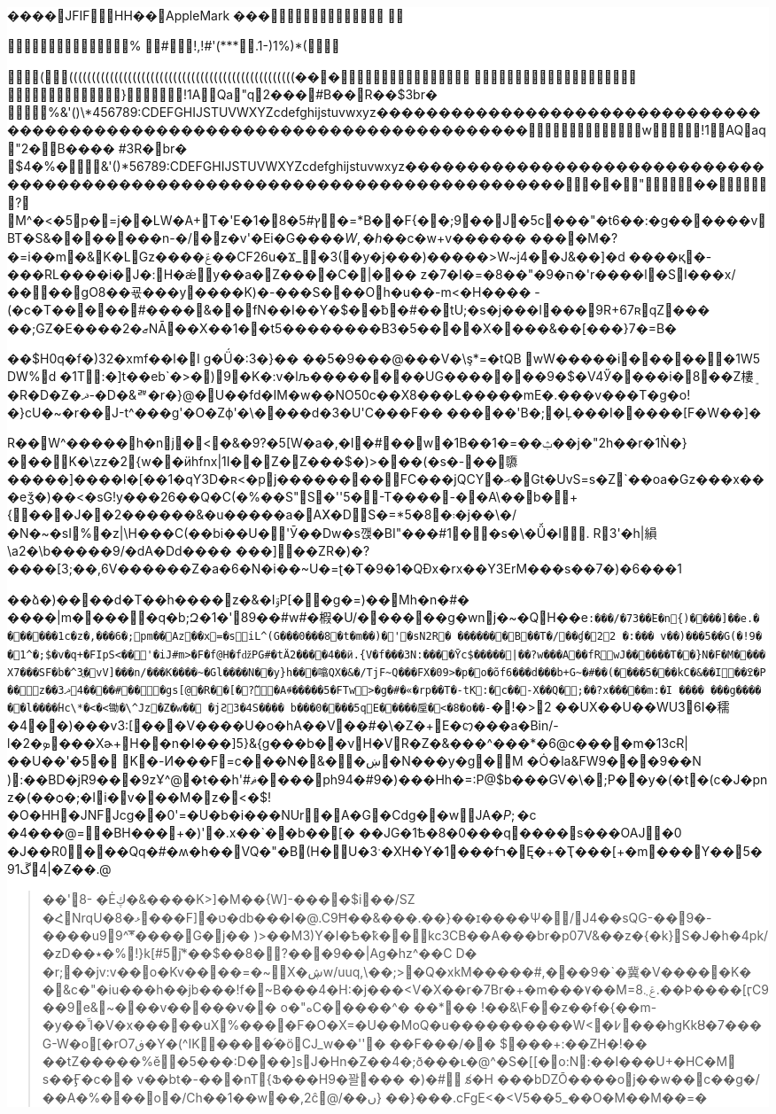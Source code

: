 ���� JFIF  H H  �� AppleMark
�� � 

 
% #!,!#'(\*\*\*.1-)1%)\*(
 
(((((((((((((((((((((((((((((((((((((((((((((((((((���           
        
   } !1AQa"q2���#B��R��$3br� 
%&'()\*456789:CDEFGHIJSTUVWXYZcdefghijstuvwxyz�������������������������������������������������������������������������  w !1AQaq"2�B���� #3R�br�
$4�%�&'()\*56789:CDEFGHIJSTUVWXYZcdefghijstuvwxyz�������������������������������������������������������������������������� ��" ��   ? 򘑎 M^�<�5p�=j��LW�A+T�'E�1�8�ץ5#�=\*B��F{��;9��J �5c���"�t6�� :�g������vBT�S&�������n-�/�z�v'�Ei�G����$W,�h�%w�b�09�RM�,�W1���bh>��-֠0$�c�w+v������
����M�?�=i��m�&K�LGz����ݝ��CF26u�Ϫ\_�3(�y�j���)�����>W~j4��J&��]�d ����қ�-���RL����i�J�:H�ǽy��a�Z���� C�|��� z�7�I�=�8��"�ה�9�'r����l�SI���x/����gO8��굓���y����K)�-���S���Oh�u��-m<�H���� -(�c�T�����#����&��fN��I��Y�$��ƀ�#��tU;�s�j���I���9R+67ʀqZ��� 
��;GZ�E����ޒ�2NĀ��X�� 1��t5��������B3�5����X����&��[���}7�=B�

 ��$H0q�f�)32�xmf��l�I g�Ǘ�:3�}�� � �5�9���@���V�\ş\*=�tQB wW�����i������1W5 DW% d �1T:�]t��eb\`�>�)9�K�:v�lљ��������UG�������9�$�V4Ӳ����i�8��Z樓ܸ�R�D�Z�ޛ-�D�&ꥫ�r�}@�U��fd�IM�w��NO50c��X8���L�����mE�.���v���T�g�o!�}cU�~�r��Ϳ-t^���g'�O�Zϕ'�\����d�3�U'C���F��
�����'B�;�Ļ���I��� ��[F�W�� ]�
 
 R��W^�����h�nj�<�&�9?�5[W�a�,�I�#��w�1B��1�=��ݑ��j�"2h��r�1Ǹ�}���K�\zz�2{w��ӥhfnx|1I��Z�Z���$�)>���(�s�-��隳�����]����l�[��1�qY3D�ʀ<�pj�������� FC���jQCY�ޙ�Gt� UvS=s�Z`��oa�Gz���x���eǯ�)��<�sG!y���26��Q�C(�%��S"S�''5�-T����-��A\��b�+{� �\�J��2������ &�u���� �a�AX̸�DS�=\*5�8�܃�j��\�/�N�~�sI%�z|\H���C(��bi��U�޲'Ӯ��Dw�s깭�BI"���#1��s�\�Ǚ�I.
R3'�h|縜\a2�\b�����9/�dA�Dd����  ���]̤��ZR�)�?����[3;��,6V������Z�a� 6�N�i� �~U�=ʈ�T�9�1�QÐx�rx��Y3ErM���s��7�)�6�� �1
 
 ��ձ�)����d�T��h����  z�&�IۊP[��g�=)� �Mh�n�#�
����|m�����q�b;Զ�1�'89��#w#�椵� U/������g�wnj�~�QH��e`:���/�73��۬E�n{)����]��e.�������1c�z�,���6�;pm��Аz��x=�siL^(G���0���8�t�m��)�'�sN2R�
�������B��T�/��ɠ�22
�:��� v� �)���5��G(�!9��1^�;$�v�q+�FIpS<��'�iJ#m>�F�f@H�fǆPG#�tӒ2����4��ӥ.{V�f���3N:����Ȳc$�����|��?w���A��fRwJ������T��}N�F� M����X7���SF�b�^3ֳ�vV]���n/���K����~�Gl����N��y}h���噏QX�&�/TjF~Q���FX�09>�p�o�õf6���d���b+G~�#��(����5���kC�&��I��ߐ�P��zޛ3���#����4��gs[@�R��[�ͯ?߬�Aꆷ�� ���5�FTw>�g�#�«�rp��T�-tK:�c��-X��Q�;��?x�����m:�I ����
��� g������l����ۢHc\*�<�<锄�\^Jz�Z�w�� �jƧ3�4S����
b���0�۟���5qE�����垕�<�8�o��-`�!�>2 ��UX��U��WU36I�穤 �4��)���v3:[���V����U�o�hA��V��#�\�Z�+E� ꩊ���a�Bin/-l�2�ܤ���Xɚ+H��n�l���]5}&{g���b��νH�V׺R�Z�&���^���\*�6@c ����m�13cɌ|��U��'�5� K�-Ͷ���F=c���N�&��ښ�N���y�g�M
�Ȯ�la&FW9���9��N
)َ:��BD�jR9���9 zҰ\^@�t��h'#ޘ����ph94�#9�)���Hh�=:P@$b���GV�\�;P��y�(�t�(c�J�pnz�(��ѻ�;�Ii�v���M�z�<�$!�O�HH�JNFJcg��0'=�U�b�i���NU r�A�G�Cdg��wJA�$P;�$c �4���@=�BH���+�) '�.x��`��b��[� ��JG�1Ҍ�8�0���q����s���OAJ�0 �J��R0���Qq�#�ʍ�h��VQ�"�B(H�U�3ˑ�XH�Y�1���fר�Ę�+�Ҭ���[+�m���Y��5�91ڱ4|�Z��.@
>��'͓8-
�Ėڮ�&����K>]�M��{W]-����$i��/SZ �ՀNrqU�8�ޅ���F]�ט�db���I�@.C9Ħ��&���.��}��ɪ����Ѱ�/J4��sQG-��9�-����u99^\*͞����G�j��
)>��M3)Y�I�Ҍ�ҟ��kc3CB��A���br�p07V&��z�{�k}S�J�h�4pk/�zD��٭�%!}k[#5݊j\*��$��8�?���9��|Ag�hz^��C
D� �r;��jv:v��o�Kv����=�~X�ڜw/uuq,\��;>�Q�xkM�����#,���9�`�冀�V�����K�
�&c�"�iu���h��jb���!f�~B���4�H:�j���<V�X��r�7Br�+�m���۷��M=ݝ܆8.��Þ ����[ӷC9��9е&~���v�����v��
o�"هC�����^� ��\*�� !��&\F��z��f�{��m-�y��Ἷ�V�x�����uX%����F�O�X=�U��MoQ�u����������W<�߇���hgKkȢ�7���G-W�o[�rO7ڧ�Y�(^IK����֝�öCJ\_w��''޹�
��F���/�� $���+:��ZH�!��
��tZ�����%ě�5���:D���]s޴J�Hn�Z��4�;ð���ւ�@^�S�[[�o:N:��I���U+�HC�M
s��Ӻ�c�� v��bt�-���nT{Ֆ���H9�꽐���
�)�#
s̸�H ���bDZŌ����oj��w��c��g�/��A�%���o�/Ch��1��w��,2ĉ@/��ں} ��}���.cFgE<�<V5��5\_��O�M ��M��=�